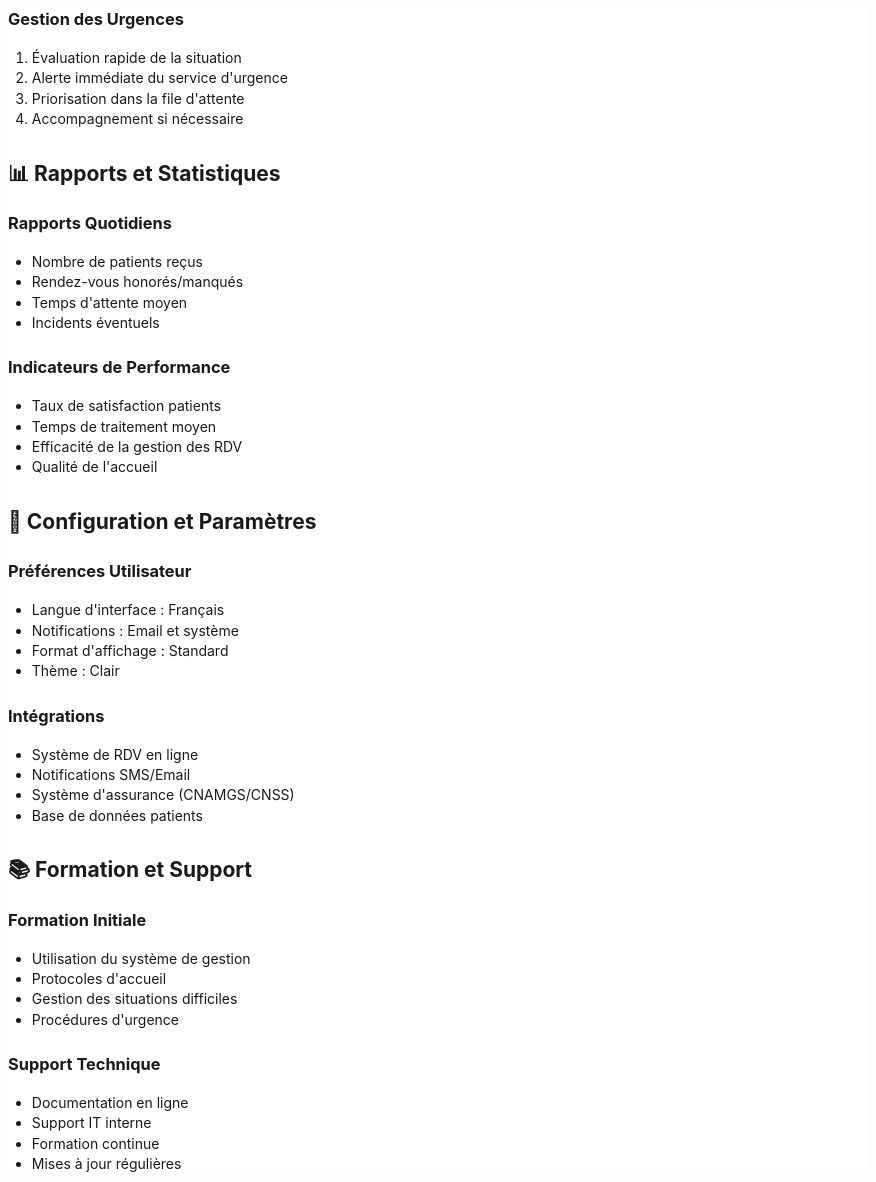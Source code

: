 ### Gestion des Urgences
1. Évaluation rapide de la situation
2. Alerte immédiate du service d'urgence
3. Priorisation dans la file d'attente
4. Accompagnement si nécessaire

## 📊 Rapports et Statistiques

### Rapports Quotidiens
- Nombre de patients reçus
- Rendez-vous honorés/manqués
- Temps d'attente moyen
- Incidents éventuels

### Indicateurs de Performance
- Taux de satisfaction patients
- Temps de traitement moyen
- Efficacité de la gestion des RDV
- Qualité de l'accueil

## 🔧 Configuration et Paramètres

### Préférences Utilisateur
- Langue d'interface : Français
- Notifications : Email et système
- Format d'affichage : Standard
- Thème : Clair

### Intégrations
- Système de RDV en ligne
- Notifications SMS/Email
- Système d'assurance (CNAMGS/CNSS)
- Base de données patients

## 📚 Formation et Support

### Formation Initiale
- Utilisation du système de gestion
- Protocoles d'accueil
- Gestion des situations difficiles
- Procédures d'urgence

### Support Technique
- Documentation en ligne
- Support IT interne
- Formation continue
- Mises à jour régulières
